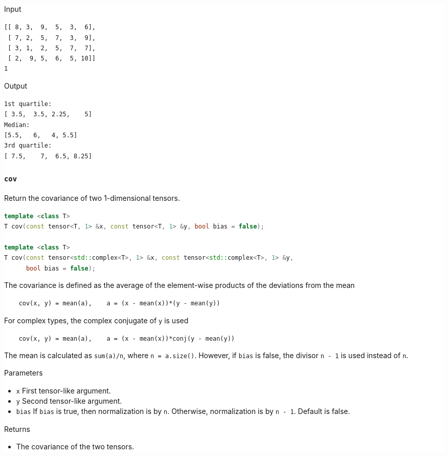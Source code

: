 Input

```
[[ 8, 3,  9,  5,  3,  6],
 [ 7, 2,  5,  7,  3,  9],
 [ 3, 1,  2,  5,  7,  7],
 [ 2,  9, 5,  6,  5, 10]]
1
```

Output

```
1st quartile:
[ 3.5,  3.5, 2.25,    5]
Median:
[5.5,   6,   4, 5.5]
3rd quartile:
[ 7.5,    7,  6.5, 8.25]
```

### `cov`

Return the covariance of two 1-dimensional tensors.
```cpp
template <class T>
T cov(const tensor<T, 1> &x, const tensor<T, 1> &y, bool bias = false);

template <class T>
T cov(const tensor<std::complex<T>, 1> &x, const tensor<std::complex<T>, 1> &y,
      bool bias = false);
```

The covariance is defined as the average of the element-wise products of the deviations from the mean
```
    cov(x, y) = mean(a),    a = (x - mean(x))*(y - mean(y))
```

For complex types, the complex conjugate of `y` is used
```
    cov(x, y) = mean(a),    a = (x - mean(x))*conj(y - mean(y))
```

The mean is calculated as `sum(a)/n`, where `n = a.size()`. However, if `bias` is false, the divisor `n - 1` is used instead of `n`.

Parameters

* `x` First tensor-like argument.
* `y` Second tensor-like argument.
* `bias` If `bias` is true, then normalization is by `n`. Otherwise, normalization is by `n - 1`. Default is false.

Returns

* The covariance of the two tensors.
